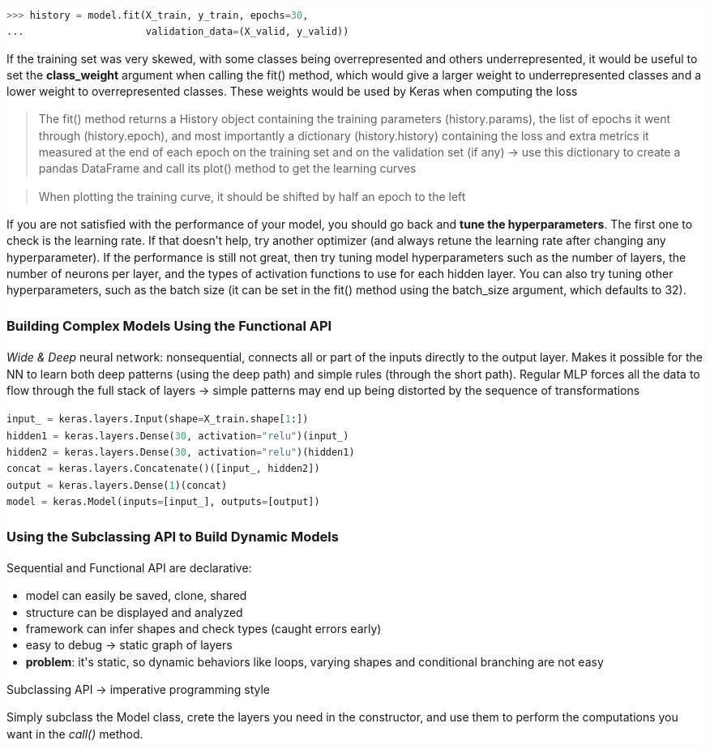 ```python
>>> history = model.fit(X_train, y_train, epochs=30,
...                     validation_data=(X_valid, y_valid))
```

If the training set was very skewed, with some classes being overrepresented and others underrepresented, it would be useful to set the **class_weight** argument when calling the fit() method, which would give a larger weight to underrepresented classes and a lower weight to overrepresented classes. These weights would be used by Keras when computing the loss

> The fit() method returns a History object containing the training parameters (history.params), the list of epochs it went through (history.epoch), and most importantly a dictionary (history.history) containing the loss and extra metrics it measured at the end of each epoch on the training set and on the validation set (if any) -> use this dictionary to create a pandas DataFrame and call its plot() method to get the learning curves

> When plotting the training curve, it should be shifted by half an epoch to the left

If you are not satisfied with the performance of your model, you should go back and **tune the hyperparameters**. The first one to check is the learning rate. If that doesn’t help, try another optimizer (and always retune the learning rate after changing any hyperparameter). If the performance is still not great, then try tuning model hyperparameters such as the number of layers, the number of neurons per layer, and the types of activation functions to use for each hidden layer. You can also try tuning other hyperparameters, such as the batch size (it can be set in the fit() method using the batch_size argument, which defaults to 32).

### Building Complex Models Using the Functional API
*Wide & Deep* neural network: nonsequential, connects all or part of the inputs directly to the output layer. Makes it possible for the NN to learn both deep patterns (using the deep path) and simple rules (through the short path). Regular MLP forces all the data to flow through the full stack of layers -> simple patterns may end up being distorted by the sequence of transformations

```python
input_ = keras.layers.Input(shape=X_train.shape[1:])
hidden1 = keras.layers.Dense(30, activation="relu")(input_)
hidden2 = keras.layers.Dense(30, activation="relu")(hidden1)
concat = keras.layers.Concatenate()([input_, hidden2])
output = keras.layers.Dense(1)(concat)
model = keras.Model(inputs=[input_], outputs=[output])
```

### Using the Subclassing API to Build Dynamic Models
Sequential and Functional API are declarative:
- model can easily be saved, clone, shared
- structure can be displayed and analyzed
- framework can infer shapes and check types (caught errors early)
- easy to debug -> static graph of layers
- **problem**: it's static, so dynamic behaviors like loops, varying shapes and conditional branching are not easy

Subclassing API -> imperative programming style

Simply subclass the Model class, crete the layers you need in the constructor, and use them to perform the computations you want in the *call()* method.
